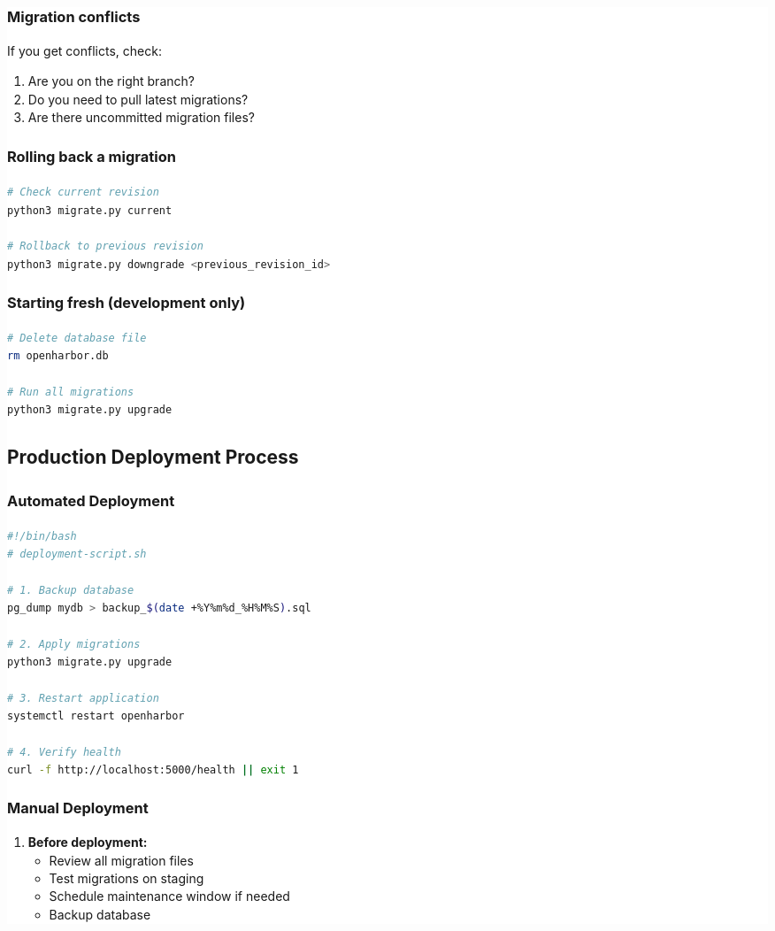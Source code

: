 ### Migration conflicts
If you get conflicts, check:
1. Are you on the right branch?
2. Do you need to pull latest migrations?
3. Are there uncommitted migration files?

### Rolling back a migration
```bash
# Check current revision
python3 migrate.py current

# Rollback to previous revision
python3 migrate.py downgrade <previous_revision_id>
```

### Starting fresh (development only)
```bash
# Delete database file
rm openharbor.db

# Run all migrations
python3 migrate.py upgrade
```

## Production Deployment Process

### Automated Deployment
```bash
#!/bin/bash
# deployment-script.sh

# 1. Backup database
pg_dump mydb > backup_$(date +%Y%m%d_%H%M%S).sql

# 2. Apply migrations
python3 migrate.py upgrade

# 3. Restart application
systemctl restart openharbor

# 4. Verify health
curl -f http://localhost:5000/health || exit 1
```

### Manual Deployment
1. **Before deployment:**
   - Review all migration files
   - Test migrations on staging
   - Schedule maintenance window if needed
   - Backup database
